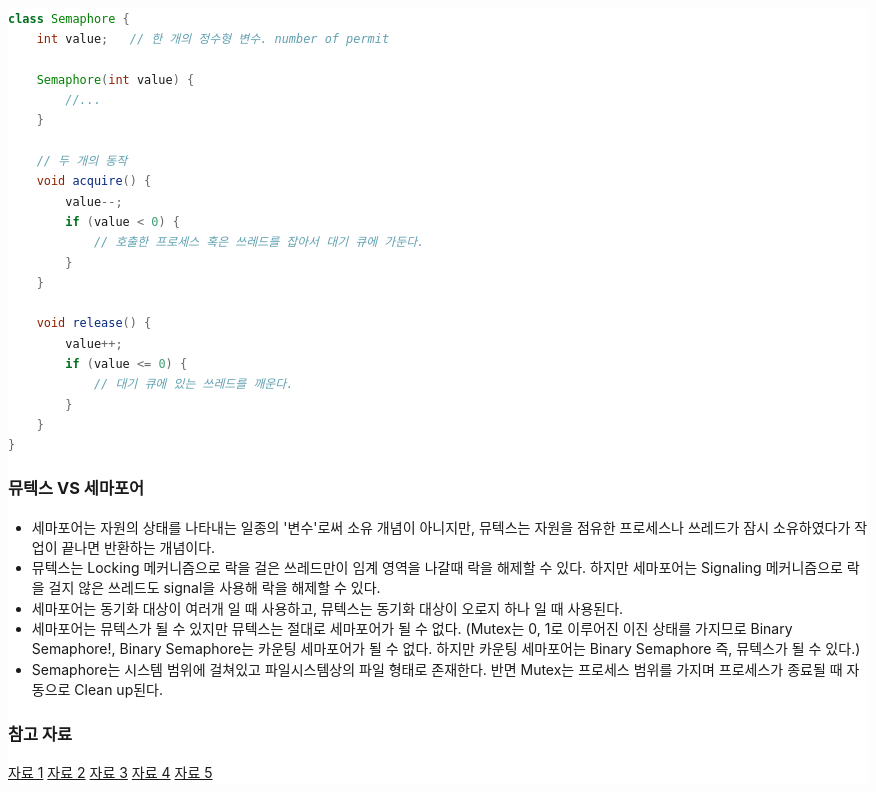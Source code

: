 ```java
class Semaphore {
    int value;   // 한 개의 정수형 변수. number of permit

    Semaphore(int value) {
        //...
    }

    // 두 개의 동작 
    void acquire() {
        value--;
        if (value < 0) {
            // 호출한 프로세스 혹은 쓰레드를 잡아서 대기 큐에 가둔다.
        }
    }

    void release() {
        value++;
        if (value <= 0) {
            // 대기 큐에 있는 쓰레드를 깨운다.
        }
    }
}
```

### 뮤텍스 VS 세마포어
* 세마포어는 자원의 상태를 나타내는 일종의 '변수'로써 소유 개념이 아니지만, 뮤텍스는 자원을 점유한 프로세스나 쓰레드가 잠시 소유하였다가 작업이 끝나면 반환하는 개념이다.
* 뮤텍스는 Locking 메커니즘으로 락을 걸은 쓰레드만이 임계 영역을 나갈때 락을 해제할 수 있다. 하지만 세마포어는 Signaling 메커니즘으로 락을 걸지 않은 쓰레드도 signal을 사용해 락을 해제할 수 있다.
* 세마포어는 동기화 대상이 여러개 일 때 사용하고, 뮤텍스는 동기화 대상이 오로지 하나 일 때 사용된다.
* 세마포어는 뮤텍스가 될 수 있지만 뮤텍스는 절대로 세마포어가 될 수 없다. (Mutex는 0, 1로 이루어진 이진 상태를 가지므로 Binary Semaphore!, Binary Semaphore는 카운팅 세마포어가 될 수 없다. 하지만 카운팅 세마포어는 Binary Semaphore 즉, 뮤텍스가 될 수 있다.)
* Semaphore는 시스템 범위에 걸쳐있고 파일시스템상의 파일 형태로 존재한다.
  반면 Mutex는 프로세스 범위를 가지며 프로세스가 종료될 때 자동으로 Clean up된다.

### 참고 자료
[자료 1](https://incheol-jung.gitbook.io/docs/q-and-a/computer-science/undefined-1)  [자료 2](https://wisdom-and-record.tistory.com/87) [자료 3](https://dkwjdi.tistory.com/247) [자료 4](https://baebalja.tistory.com/411) [자료 5](https://m.blog.naver.com/dbstnrrud93/221880987488)









